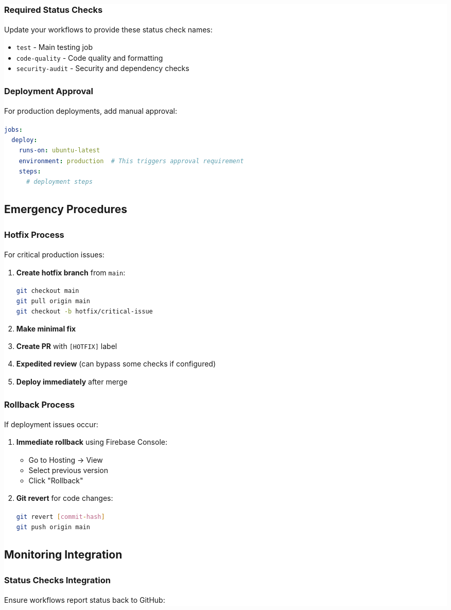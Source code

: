 ### Required Status Checks
Update your workflows to provide these status check names:
- `test` - Main testing job
- `code-quality` - Code quality and formatting
- `security-audit` - Security and dependency checks

### Deployment Approval
For production deployments, add manual approval:

```yaml
jobs:
  deploy:
    runs-on: ubuntu-latest
    environment: production  # This triggers approval requirement
    steps:
      # deployment steps
```

## Emergency Procedures

### Hotfix Process
For critical production issues:

1. **Create hotfix branch** from `main`:
   ```bash
   git checkout main
   git pull origin main
   git checkout -b hotfix/critical-issue
   ```

2. **Make minimal fix**
3. **Create PR** with `[HOTFIX]` label
4. **Expedited review** (can bypass some checks if configured)
5. **Deploy immediately** after merge

### Rollback Process
If deployment issues occur:

1. **Immediate rollback** using Firebase Console:
   - Go to Hosting → View
   - Select previous version
   - Click "Rollback"

2. **Git revert** for code changes:
   ```bash
   git revert [commit-hash]
   git push origin main
   ```

## Monitoring Integration

### Status Checks Integration
Ensure workflows report status back to GitHub:
